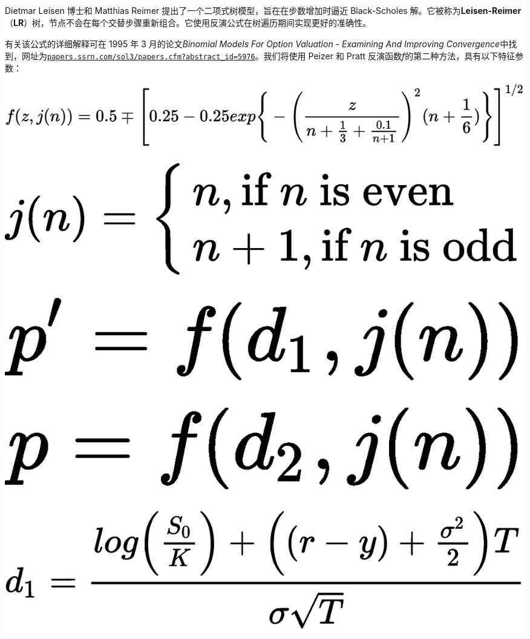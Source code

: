 Dietmar Leisen 博士和 Matthias Reimer 提出了一个二项式树模型，旨在在步数增加时逼近 Black-Scholes 解。它被称为**Leisen-Reimer**（**LR**）树，节点不会在每个交替步骤重新组合。它使用反演公式在树遍历期间实现更好的准确性。

有关该公式的详细解释可在 1995 年 3 月的论文*Binomial Models For Option Valuation - Examining And Improving Convergence*中找到，网址为[`papers.ssrn.com/sol3/papers.cfm?abstract_id=5976`](http://papers.ssrn.com/sol3/papers.cfm?abstract_id=5976)。我们将使用 Peizer 和 Pratt 反演函数*f*的第二种方法，具有以下特征参数：

![](img/9de89a37-6682-434b-b36a-c2397fa9ed49.png)

![](img/ec38b5a2-90e5-4563-b006-bb1b848c4512.png)

![](img/b8910449-3784-4f4e-a9d1-3ae2d5cc8834.png)

![](img/b38b80b9-8653-42e5-8463-ff6f3922b8eb.png)

![](img/07c34467-3bfb-468c-aab2-edc83990fdba.png)
